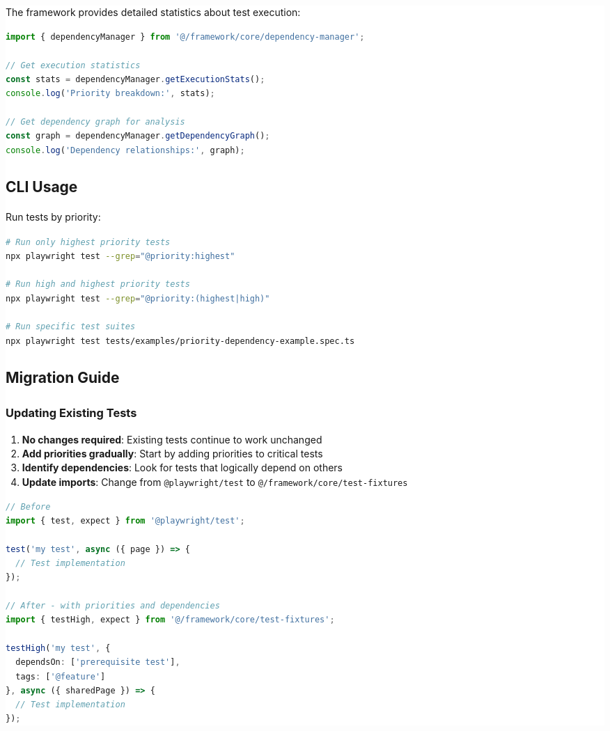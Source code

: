 The framework provides detailed statistics about test execution:

```typescript
import { dependencyManager } from '@/framework/core/dependency-manager';

// Get execution statistics
const stats = dependencyManager.getExecutionStats();
console.log('Priority breakdown:', stats);

// Get dependency graph for analysis
const graph = dependencyManager.getDependencyGraph();
console.log('Dependency relationships:', graph);
```

## CLI Usage

Run tests by priority:
```bash
# Run only highest priority tests
npx playwright test --grep="@priority:highest"

# Run high and highest priority tests
npx playwright test --grep="@priority:(highest|high)"

# Run specific test suites
npx playwright test tests/examples/priority-dependency-example.spec.ts
```

## Migration Guide

### Updating Existing Tests

1. **No changes required**: Existing tests continue to work unchanged
2. **Add priorities gradually**: Start by adding priorities to critical tests
3. **Identify dependencies**: Look for tests that logically depend on others
4. **Update imports**: Change from `@playwright/test` to `@/framework/core/test-fixtures`

```typescript
// Before
import { test, expect } from '@playwright/test';

test('my test', async ({ page }) => {
  // Test implementation
});

// After - with priorities and dependencies
import { testHigh, expect } from '@/framework/core/test-fixtures';

testHigh('my test', {
  dependsOn: ['prerequisite test'],
  tags: ['@feature']
}, async ({ sharedPage }) => {
  // Test implementation
});
```
